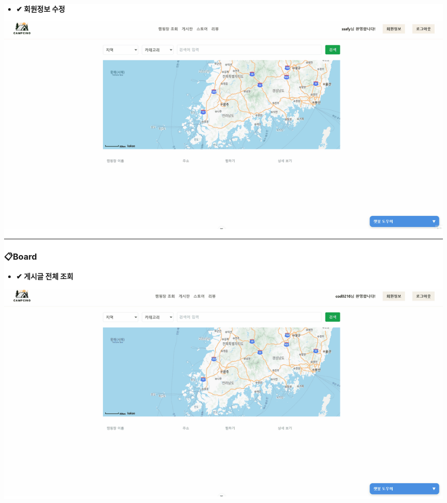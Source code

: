 - **✔ 회원정보 수정**
<div style="text-align: center;">
    <img src="./img/userupdate.gif" style="width: 100%;" alt="main">
</div>

----
### 📋Board
- **✔ 게시글 전체 조회**
<div style="text-align: center;">
    <img src="./img/boardlist.gif" style="width: 100%;" alt="main">
</div>
